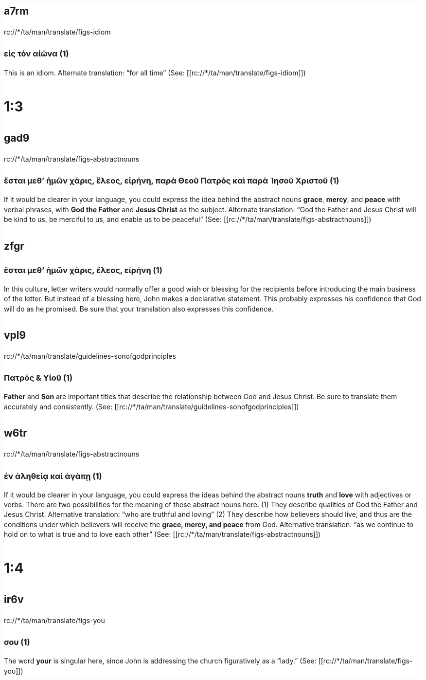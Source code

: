 ## a7rm
rc://*/ta/man/translate/figs-idiom
### εἰς τὸν αἰῶνα (1)
This is an idiom. Alternate translation: “for all time” (See: [[rc://*/ta/man/translate/figs-idiom]])

# 1:3
## gad9
rc://*/ta/man/translate/figs-abstractnouns
### ἔσται μεθ’ ἡμῶν χάρις, ἔλεος, εἰρήνη, παρὰ Θεοῦ Πατρός καὶ παρὰ Ἰησοῦ Χριστοῦ (1)
If it would be clearer in your language, you could express the idea behind the abstract nouns **grace**, **mercy**, and **peace** with verbal phrases, with **God the Father** and **Jesus Christ** as the subject. Alternate translation: “God the Father and Jesus Christ will be kind to us, be merciful to us, and enable us to be peaceful” (See: [[rc://*/ta/man/translate/figs-abstractnouns]])

## zfgr
### ἔσται μεθ’ ἡμῶν χάρις, ἔλεος, εἰρήνη (1)
In this culture, letter writers would normally offer a good wish or blessing for the recipients before introducing the main business of the letter. But instead of a blessing here, John makes a declarative statement. This probably expresses his confidence that God will do as he promised. Be sure that your translation also expresses this confidence.

## vpl9
rc://*/ta/man/translate/guidelines-sonofgodprinciples
### Πατρός & Υἱοῦ (1)
**Father** and **Son** are important titles that describe the relationship between God and Jesus Christ. Be sure to translate them accurately and consistently. (See: [[rc://*/ta/man/translate/guidelines-sonofgodprinciples]])

## w6tr
rc://*/ta/man/translate/figs-abstractnouns
### ἐν ἀληθείᾳ καὶ ἀγάπῃ (1)
If it would be clearer in your language, you could express the ideas behind the abstract nouns **truth** and **love** with adjectives or verbs. There are two possibilities for the meaning of these abstract nouns here. (1) They describe qualities of God the Father and Jesus Christ. Alternative translation: “who are truthful and loving” (2) They describe how believers should live, and thus are the conditions under which believers will receive the **grace, mercy, and peace** from God. Alternative translation: “as we continue to hold on to what is true and to love each other” (See: [[rc://*/ta/man/translate/figs-abstractnouns]])

# 1:4
## ir6v
rc://*/ta/man/translate/figs-you
### σου (1)
The word **your** is singular here, since John is addressing the church figuratively as a “lady.” (See: [[rc://*/ta/man/translate/figs-you]])
